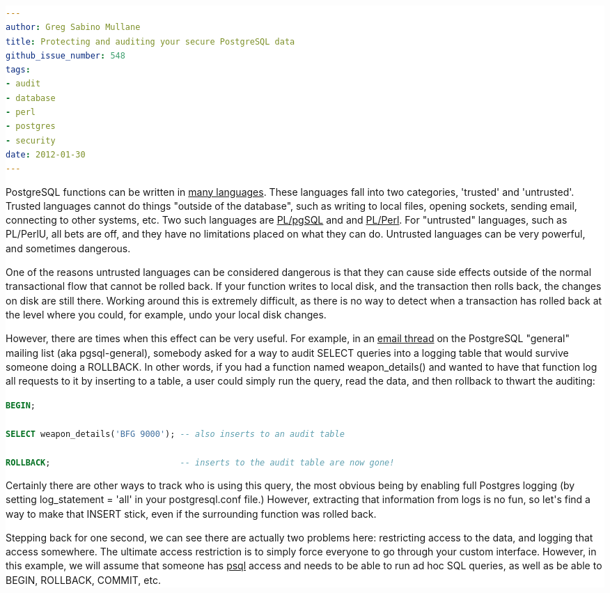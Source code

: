 ```yaml
---
author: Greg Sabino Mullane
title: Protecting and auditing your secure PostgreSQL data
github_issue_number: 548
tags:
- audit
- database
- perl
- postgres
- security
date: 2012-01-30
---
```


<a href="/blog/2012/01/protecting-auditing-postgresql-data/image-0-big.png"><img alt="" border="0" src="/blog/2012/01/protecting-auditing-postgresql-data/image-0.png" style="float:right; margin:0 0 10px 10px"/></a>

PostgreSQL functions can be written in [many languages](https://www.postgresql.org/docs/current/static/xplang.html). These languages fall into two categories, 'trusted' and 'untrusted'. Trusted languages cannot do things "outside of the database", such as writing to local files, opening sockets, sending email, connecting to other systems, etc. Two such languages are [PL/pgSQL](https://www.postgresql.org/docs/current/static/plpgsql-overview.html) and and [PL/Perl](https://www.postgresql.org/docs/current/static/plperl.html). For "untrusted" languages, such as PL/PerlU, all bets are off, and they have no limitations placed on what they can do. Untrusted languages can be very powerful, and sometimes dangerous.

One of the reasons untrusted languages can be considered dangerous is that they can cause side effects outside of the normal transactional flow that cannot be rolled back. If your function writes to local disk, and the transaction then rolls back, the changes on disk are still there. Working around this is extremely difficult, as there is no way to detect when a transaction has rolled back at the level where you could, for example, undo your local disk changes.

However, there are times when this effect can be very useful. For example, in an [email thread](https://www.postgresql.org/message-id/flat/CAH3i69mC1prNKr8y5D2bBosngCLM0eCtiQmGBePd%2BpLFZcOT-Q%40mail.gmail.com#CAH3i69mC1prNKr8y5D2bBosngCLM0eCtiQmGBePd+pLFZcOT-Q@mail.gmail.com) on the PostgreSQL "general" mailing list (aka pgsql-general), somebody asked for a way to audit SELECT queries into a logging table that would survive someone doing a ROLLBACK. In other words, if you had a function named weapon_details() and wanted to have that function log all requests to it by inserting to a table, a user could simply run the query, read the data, and then rollback to thwart the auditing:

```sql
BEGIN;

SELECT weapon_details('BFG 9000'); -- also inserts to an audit table

ROLLBACK;                          -- inserts to the audit table are now gone!
```

Certainly there are other ways to track who is using this query, the most obvious being by enabling full Postgres logging (by setting log_statement = 'all' in your postgresql.conf file.) However, extracting that information from logs is no fun, so let's find a way to make that INSERT stick, even if the surrounding function was rolled back.

Stepping back for one second, we can see there are actually two problems here: restricting access to the data, and logging that access somewhere. The ultimate access restriction is to simply force everyone to go through your custom interface. However, in this example, we will assume that someone has [psql](https://www.postgresql.org/docs/current/static/app-psql.html) access and needs to be able to run ad hoc SQL queries, as well as be able to BEGIN, ROLLBACK, COMMIT, etc.
